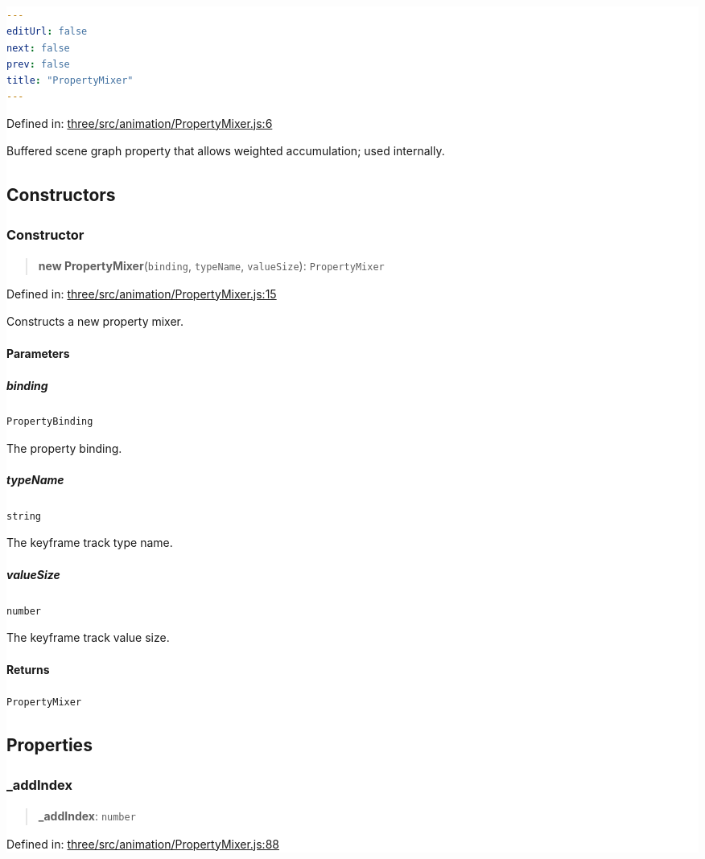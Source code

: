 ```yaml
---
editUrl: false
next: false
prev: false
title: "PropertyMixer"
---
```


Defined in: [three/src/animation/PropertyMixer.js:6](https://github.com/DefinitelyMaybe/three-i18n/blob/fa57b79433d1c349ffb23a78727299c8d4190136/three/src/animation/PropertyMixer.js#L6)

Buffered scene graph property that allows weighted accumulation; used internally.

## Constructors

### Constructor

> **new PropertyMixer**(`binding`, `typeName`, `valueSize`): `PropertyMixer`

Defined in: [three/src/animation/PropertyMixer.js:15](https://github.com/DefinitelyMaybe/three-i18n/blob/fa57b79433d1c349ffb23a78727299c8d4190136/three/src/animation/PropertyMixer.js#L15)

Constructs a new property mixer.

#### Parameters

##### binding

`PropertyBinding`

The property binding.

##### typeName

`string`

The keyframe track type name.

##### valueSize

`number`

The keyframe track value size.

#### Returns

`PropertyMixer`

## Properties

### \_addIndex

> **\_addIndex**: `number`

Defined in: [three/src/animation/PropertyMixer.js:88](https://github.com/DefinitelyMaybe/three-i18n/blob/fa57b79433d1c349ffb23a78727299c8d4190136/three/src/animation/PropertyMixer.js#L88)
